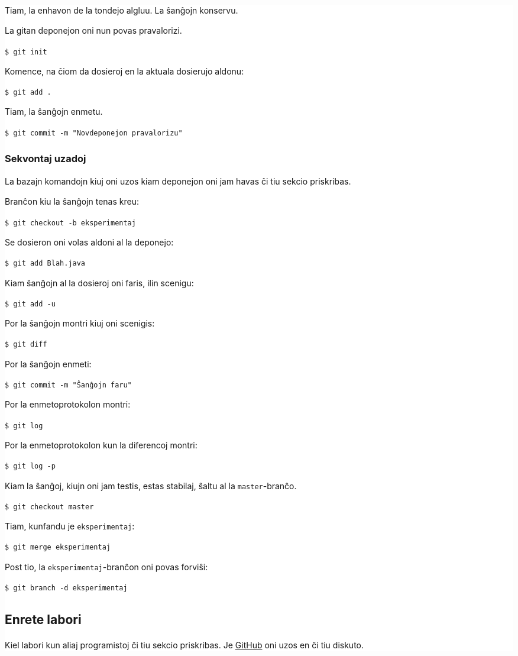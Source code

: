 Tiam, la enhavon de la tondejo algluu. La ŝanĝojn konservu.

La gitan deponejon oni nun povas pravalorizi.

    $ git init

Komence, na ĉiom da dosieroj en la aktuala dosierujo aldonu:

    $ git add .

Tiam, la ŝanĝojn enmetu.

    $ git commit -m "Novdeponejon pravalorizu"


### <a name="sekvontaj"></a>Sekvontaj uzadoj

La bazajn komandojn kiuj oni uzos kiam deponejon oni jam havas ĉi tiu sekcio priskribas.

Branĉon kiu la ŝanĝojn tenas kreu:

    $ git checkout -b eksperimentaj

Se dosieron oni volas aldoni al la deponejo:

    $ git add Blah.java

Kiam ŝanĝojn al la dosieroj oni faris, ilin scenigu:

    $ git add -u

Por la ŝanĝojn montri kiuj oni scenigis:

    $ git diff

Por la ŝanĝojn enmeti:

    $ git commit -m "Ŝanĝojn faru"

Por la enmetoprotokolon montri:

    $ git log

Por la enmetoprotokolon kun la diferencoj montri:

    $ git log -p

Kiam la ŝanĝoj, kiujn oni jam testis, estas stabilaj, ŝaltu al la `master`-branĉo.

    $ git checkout master

Tiam, kunfandu je `eksperimentaj`:

    $ git merge eksperimentaj

Post tio, la `eksperimentaj`-branĉon oni povas forviŝi:

    $ git branch -d eksperimentaj


<a name="enrete"></a>Enrete labori
----------------------------------

Kiel labori kun aliaj programistoj ĉi tiu sekcio priskribas. Je [GitHub](https://github.com) oni
uzos en ĉi tiu diskuto.
